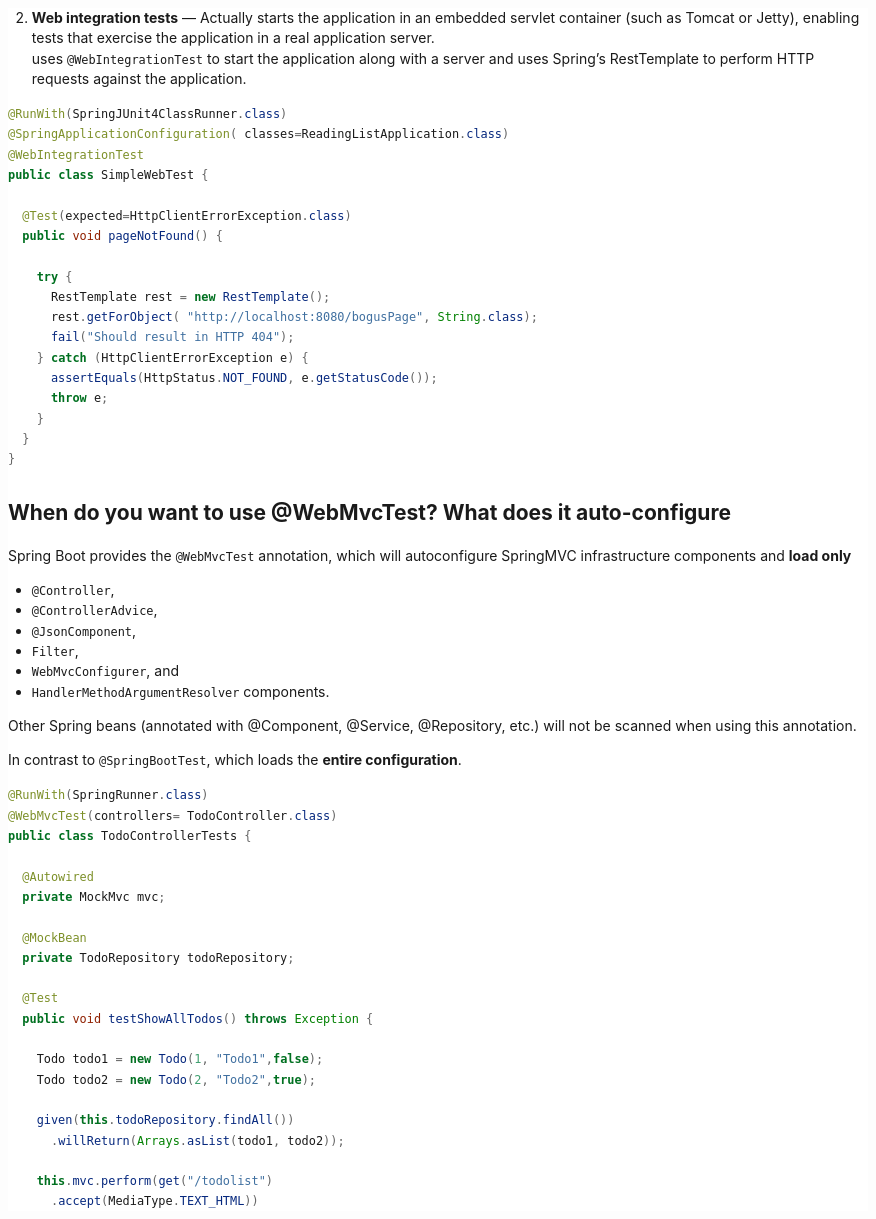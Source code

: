 2. **Web integration tests** — Actually starts the application in an embedded servlet container (such as Tomcat or Jetty), enabling tests that exercise the application in a real application server.  
uses `@WebIntegrationTest` to start the application along with a server and uses Spring’s RestTemplate to perform HTTP requests against the application.

```java
@RunWith(SpringJUnit4ClassRunner.class)
@SpringApplicationConfiguration( classes=ReadingListApplication.class)
@WebIntegrationTest
public class SimpleWebTest {

  @Test(expected=HttpClientErrorException.class)
  public void pageNotFound() {
  
    try {
      RestTemplate rest = new RestTemplate();
      rest.getForObject( "http://localhost:8080/bogusPage", String.class);
      fail("Should result in HTTP 404");
    } catch (HttpClientErrorException e) {
      assertEquals(HttpStatus.NOT_FOUND, e.getStatusCode());
      throw e;
    }
  }
}
```

## When do you want to use @WebMvcTest? What does it auto-configure

Spring Boot provides the `@WebMvcTest` annotation, which will autoconfigure SpringMVC infrastructure components and **load only**

- `@Controller`,
- `@ControllerAdvice`,
- `@JsonComponent`,
- `Filter`,
- `WebMvcConfigurer`, and
- `HandlerMethodArgumentResolver` components.

Other Spring beans (annotated with @Component, @Service, @Repository, etc.) will not be scanned when using this annotation.

In contrast to `@SpringBootTest`, which loads the **entire configuration**.

```java
@RunWith(SpringRunner.class)
@WebMvcTest(controllers= TodoController.class)
public class TodoControllerTests {

  @Autowired
  private MockMvc mvc;
  
  @MockBean
  private TodoRepository todoRepository;
  
  @Test
  public void testShowAllTodos() throws Exception {
  
    Todo todo1 = new Todo(1, "Todo1",false);
    Todo todo2 = new Todo(2, "Todo2",true);
  
    given(this.todoRepository.findAll())
      .willReturn(Arrays.asList(todo1, todo2));
  
    this.mvc.perform(get("/todolist")
      .accept(MediaType.TEXT_HTML))
```